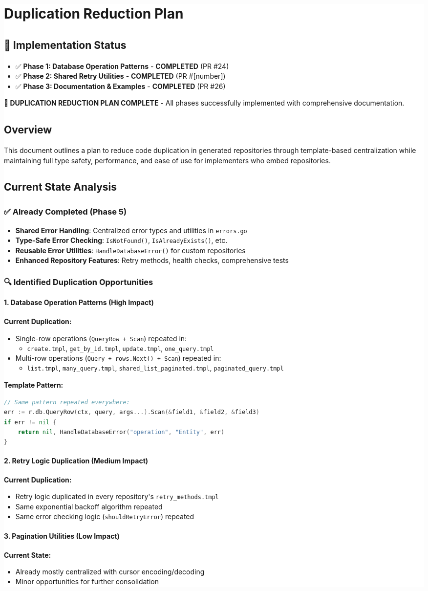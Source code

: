 # Duplication Reduction Plan

## 🚀 Implementation Status

- ✅ **Phase 1: Database Operation Patterns** - **COMPLETED** (PR #24)
- ✅ **Phase 2: Shared Retry Utilities** - **COMPLETED** (PR #[number])
- ✅ **Phase 3: Documentation & Examples** - **COMPLETED** (PR #26)

**🎉 DUPLICATION REDUCTION PLAN COMPLETE** - All phases successfully implemented with comprehensive documentation.

## Overview

This document outlines a plan to reduce code duplication in generated repositories through template-based centralization while maintaining full type safety, performance, and ease of use for implementers who embed repositories.

## Current State Analysis

### ✅ Already Completed (Phase 5)
- **Shared Error Handling**: Centralized error types and utilities in `errors.go`
- **Type-Safe Error Checking**: `IsNotFound()`, `IsAlreadyExists()`, etc.
- **Reusable Error Utilities**: `HandleDatabaseError()` for custom repositories
- **Enhanced Repository Features**: Retry methods, health checks, comprehensive tests

### 🔍 Identified Duplication Opportunities

#### 1. **Database Operation Patterns** (High Impact)
**Current Duplication:**
- Single-row operations (`QueryRow + Scan`) repeated in:
  - `create.tmpl`, `get_by_id.tmpl`, `update.tmpl`, `one_query.tmpl`
- Multi-row operations (`Query + rows.Next() + Scan`) repeated in:
  - `list.tmpl`, `many_query.tmpl`, `shared_list_paginated.tmpl`, `paginated_query.tmpl`

**Template Pattern:**
```go
// Same pattern repeated everywhere:
err := r.db.QueryRow(ctx, query, args...).Scan(&field1, &field2, &field3)
if err != nil {
    return nil, HandleDatabaseError("operation", "Entity", err)
}
```

#### 2. **Retry Logic Duplication** (Medium Impact)
**Current Duplication:**
- Retry logic duplicated in every repository's `retry_methods.tmpl`
- Same exponential backoff algorithm repeated
- Same error checking logic (`shouldRetryError`) repeated

#### 3. **Pagination Utilities** (Low Impact)
**Current State:**
- Already mostly centralized with cursor encoding/decoding
- Minor opportunities for further consolidation
